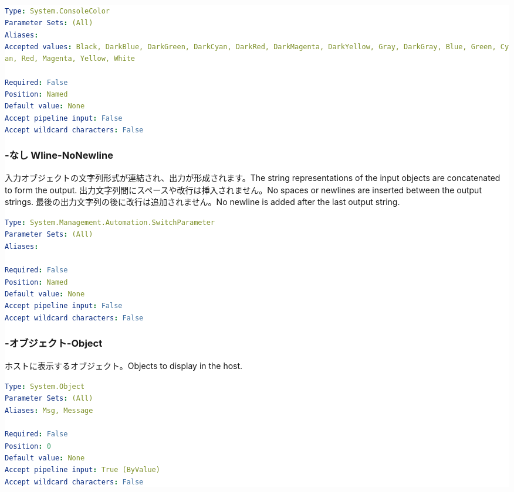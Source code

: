 ```yaml
Type: System.ConsoleColor
Parameter Sets: (All)
Aliases:
Accepted values: Black, DarkBlue, DarkGreen, DarkCyan, DarkRed, DarkMagenta, DarkYellow, Gray, DarkGray, Blue, Green, Cyan, Red, Magenta, Yellow, White

Required: False
Position: Named
Default value: None
Accept pipeline input: False
Accept wildcard characters: False
```

### <span data-ttu-id="f948b-177">-なし Wline</span><span class="sxs-lookup"><span data-stu-id="f948b-177">-NoNewline</span></span>

<span data-ttu-id="f948b-178">入力オブジェクトの文字列形式が連結され、出力が形成されます。</span><span class="sxs-lookup"><span data-stu-id="f948b-178">The string representations of the input objects are concatenated to form the output.</span></span> <span data-ttu-id="f948b-179">出力文字列間にスペースや改行は挿入されません。</span><span class="sxs-lookup"><span data-stu-id="f948b-179">No spaces or newlines are inserted between the output strings.</span></span> <span data-ttu-id="f948b-180">最後の出力文字列の後に改行は追加されません。</span><span class="sxs-lookup"><span data-stu-id="f948b-180">No newline is added after the last output string.</span></span>

```yaml
Type: System.Management.Automation.SwitchParameter
Parameter Sets: (All)
Aliases:

Required: False
Position: Named
Default value: None
Accept pipeline input: False
Accept wildcard characters: False
```

### <span data-ttu-id="f948b-181">-オブジェクト</span><span class="sxs-lookup"><span data-stu-id="f948b-181">-Object</span></span>

<span data-ttu-id="f948b-182">ホストに表示するオブジェクト。</span><span class="sxs-lookup"><span data-stu-id="f948b-182">Objects to display in the host.</span></span>

```yaml
Type: System.Object
Parameter Sets: (All)
Aliases: Msg, Message

Required: False
Position: 0
Default value: None
Accept pipeline input: True (ByValue)
Accept wildcard characters: False
```
